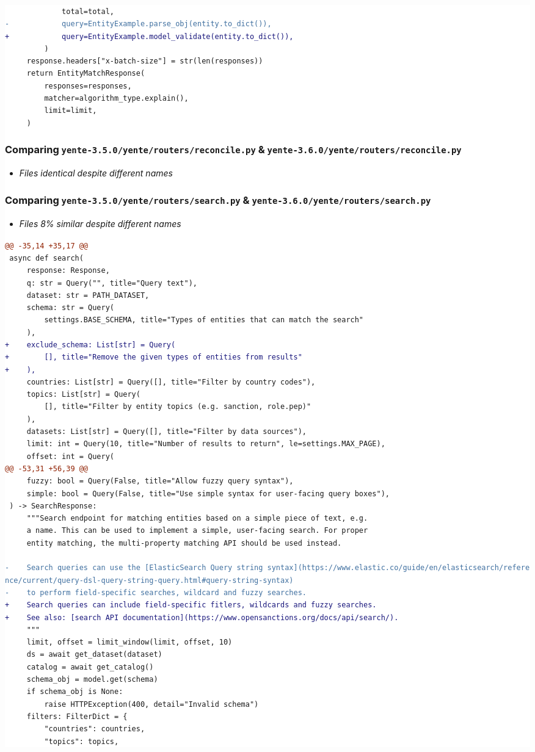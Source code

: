 ```diff
             total=total,
-            query=EntityExample.parse_obj(entity.to_dict()),
+            query=EntityExample.model_validate(entity.to_dict()),
         )
     response.headers["x-batch-size"] = str(len(responses))
     return EntityMatchResponse(
         responses=responses,
         matcher=algorithm_type.explain(),
         limit=limit,
     )
```

### Comparing `yente-3.5.0/yente/routers/reconcile.py` & `yente-3.6.0/yente/routers/reconcile.py`

 * *Files identical despite different names*

### Comparing `yente-3.5.0/yente/routers/search.py` & `yente-3.6.0/yente/routers/search.py`

 * *Files 8% similar despite different names*

```diff
@@ -35,14 +35,17 @@
 async def search(
     response: Response,
     q: str = Query("", title="Query text"),
     dataset: str = PATH_DATASET,
     schema: str = Query(
         settings.BASE_SCHEMA, title="Types of entities that can match the search"
     ),
+    exclude_schema: List[str] = Query(
+        [], title="Remove the given types of entities from results"
+    ),
     countries: List[str] = Query([], title="Filter by country codes"),
     topics: List[str] = Query(
         [], title="Filter by entity topics (e.g. sanction, role.pep)"
     ),
     datasets: List[str] = Query([], title="Filter by data sources"),
     limit: int = Query(10, title="Number of results to return", le=settings.MAX_PAGE),
     offset: int = Query(
@@ -53,31 +56,39 @@
     fuzzy: bool = Query(False, title="Allow fuzzy query syntax"),
     simple: bool = Query(False, title="Use simple syntax for user-facing query boxes"),
 ) -> SearchResponse:
     """Search endpoint for matching entities based on a simple piece of text, e.g.
     a name. This can be used to implement a simple, user-facing search. For proper
     entity matching, the multi-property matching API should be used instead.
 
-    Search queries can use the [ElasticSearch Query string syntax](https://www.elastic.co/guide/en/elasticsearch/reference/current/query-dsl-query-string-query.html#query-string-syntax)
-    to perform field-specific searches, wildcard and fuzzy searches.
+    Search queries can include field-specific fitlers, wildcards and fuzzy searches.
+    See also: [search API documentation](https://www.opensanctions.org/docs/api/search/).
     """
     limit, offset = limit_window(limit, offset, 10)
     ds = await get_dataset(dataset)
     catalog = await get_catalog()
     schema_obj = model.get(schema)
     if schema_obj is None:
         raise HTTPException(400, detail="Invalid schema")
     filters: FilterDict = {
         "countries": countries,
         "topics": topics,
```